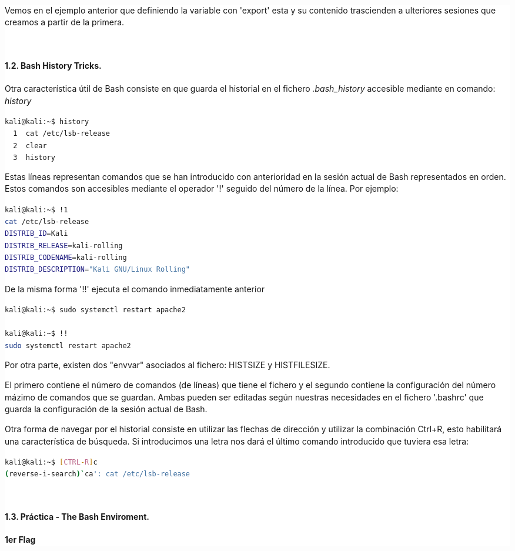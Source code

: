 Vemos en el ejemplo anterior que definiendo la variable con 'export' esta y su contenido trascienden a ulteriores sesiones que creamos a partir de la primera.

<br />

#### 1.2. Bash History Tricks.

Otra característica útil de Bash consiste en que guarda el historial en el fichero *.bash_history* accesible mediante en comando: *history*

```bash
kali@kali:~$ history
  1  cat /etc/lsb-release
  2  clear
  3  history
```

Estas líneas representan comandos que se han introducido con anterioridad en la sesión actual de Bash representados en orden. Estos comandos son accesibles mediante el operador '!' seguido del número de la línea. Por ejemplo:

```bash
kali@kali:~$ !1
cat /etc/lsb-release
DISTRIB_ID=Kali
DISTRIB_RELEASE=kali-rolling
DISTRIB_CODENAME=kali-rolling
DISTRIB_DESCRIPTION="Kali GNU/Linux Rolling"
```

De la misma forma '!!' ejecuta el comando inmediatamente anterior

```bash
kali@kali:~$ sudo systemctl restart apache2

kali@kali:~$ !!
sudo systemctl restart apache2
```

Por otra parte, existen dos "envvar" asociados al fichero: HISTSIZE y HISTFILESIZE.

El primero contiene el número de comandos (de líneas) que tiene el fichero y el segundo contiene la configuración del número mázimo de comandos que se guardan. Ambas pueden ser editadas según nuestras necesidades en el fichero '.bashrc' que guarda la configuración de la sesión actual de Bash.

Otra forma de navegar por el historial consiste en utilizar las flechas de dirección y utilizar la combinación Ctrl+R, esto habilitará una característica de búsqueda. Si introducimos una letra nos dará el último comando introducido que tuviera esa letra:

```bash
kali@kali:~$ [CTRL-R]c
(reverse-i-search)`ca': cat /etc/lsb-release 
```

<br />

#### 1.3. Práctica - The Bash Enviroment.

**1er Flag**
